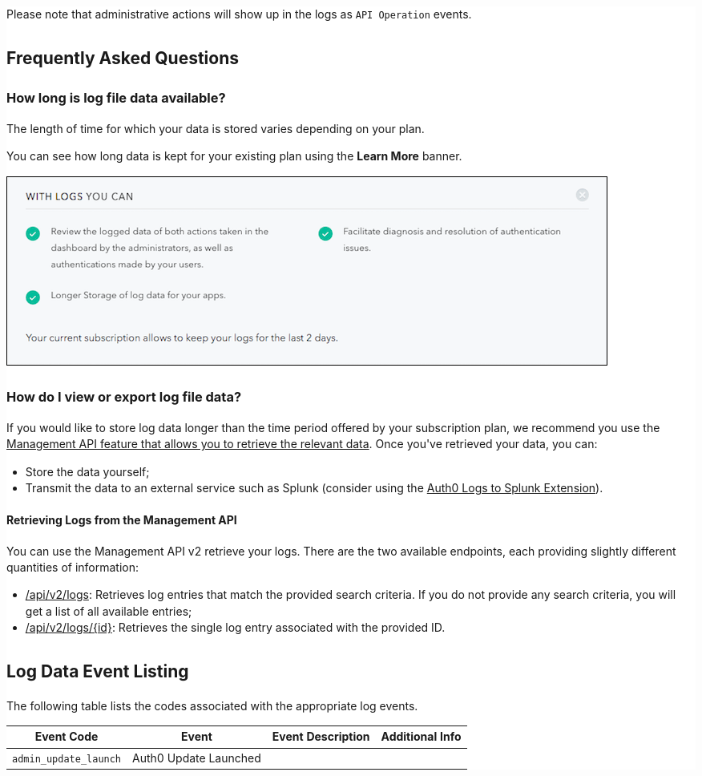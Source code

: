 Please note that administrative actions will show up in the logs as `API Operation` events.

## Frequently Asked Questions

### How long is log file data available?

The length of time for which your data is stored varies depending on your plan.

You can see how long data is kept for your existing plan using the **Learn More** banner.

![](/media/articles/logs/log-storage-period.png)

### How do I view or export log file data?

If you would like to store log data longer than the time period offered by your subscription plan, we recommend you use the [Management API feature that allows you to retrieve the relevant data](api/management/v2#!/Logs/get_logs). Once you've retrieved your data, you can:

* Store the data yourself;
* Transmit the data to an external service such as Splunk (consider using the [Auth0 Logs to Splunk Extension](/extensions/splunk)).

#### Retrieving Logs from the Management API

You can use the Management API v2 retrieve your logs. There are the two available endpoints, each providing slightly different quantities of information:

* [/api/v2/logs](/api/v2#!/Logs/get_logs): Retrieves log entries that match the provided search criteria. If you do not provide any search criteria, you will get a list of all available entries;
* [/api/v2/logs/{id}](/api/v2#!/Logs/get_logs_by_id): Retrieves the single log entry associated with the provided ID.

## Log Data Event Listing

The following table lists the codes associated with the appropriate log events.

<table>
  <thead>
    <tr>
      <th><strong>Event Code</strong></th>
      <th><strong>Event</strong></th>
      <th><strong>Event Description</strong></th>
      <th><strong>Additional Info</strong></th>
    </tr>
  </thead>
  <tbody>
  <tr>
    <td><code>admin_update_launch</code></td>
    <td>Auth0 Update Launched</td>
    <td></td>
    <td></td>
  </tr>
  <tr>